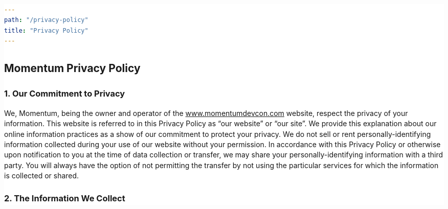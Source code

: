 ```yaml
---
path: "/privacy-policy"
title: "Privacy Policy"
---
```

## Momentum Privacy Policy

### 1. Our Commitment to Privacy
We, Momentum, being the owner and operator of the www.momentumdevcon.com website, respect the privacy of your information.  This website is referred to in this Privacy Policy as “our website” or “our site”.  We provide this explanation about our online information practices as a show of our commitment to protect your privacy.  We do not sell or rent personally-identifying information collected during your use of our website without your permission. In accordance with this Privacy Policy or otherwise upon notification to you at the time of data collection or transfer, we may share your personally-identifying information with a third party.  You will always have the option of not permitting the transfer by not using the particular services for which the information is collected or shared.

### 2. The Information We Collect